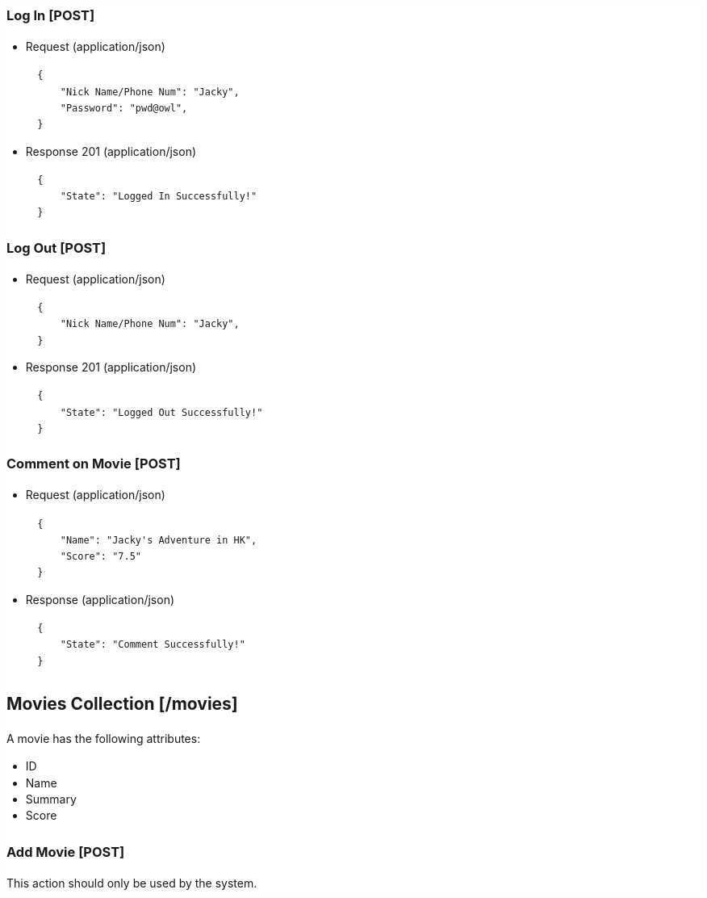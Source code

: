 ### Log In [POST]

+ Request (application/json)

        {
            "Nick Name/Phone Num": "Jacky",
            "Password": "pwd@owl",
        }

+ Response 201 (application/json)

        {
            "State": "Logged In Successfully!"
        }
        
### Log Out [POST]

+ Request (application/json)

        {
            "Nick Name/Phone Num": "Jacky",
        }

+ Response 201 (application/json)

        {
            "State": "Logged Out Successfully!"
        }
        
### Comment on Movie [POST]

+ Request (application/json)

        {
            "Name": "Jacky's Adventure in HK",
            "Score": "7.5"
        }

+ Response (application/json)

        {
            "State": "Comment Successfully!"
        }


## Movies Collection [/movies]

A movie has the following attributes:
- ID
- Name
- Summary
- Score

### Add Movie [POST]

This action should only be used by the system.
